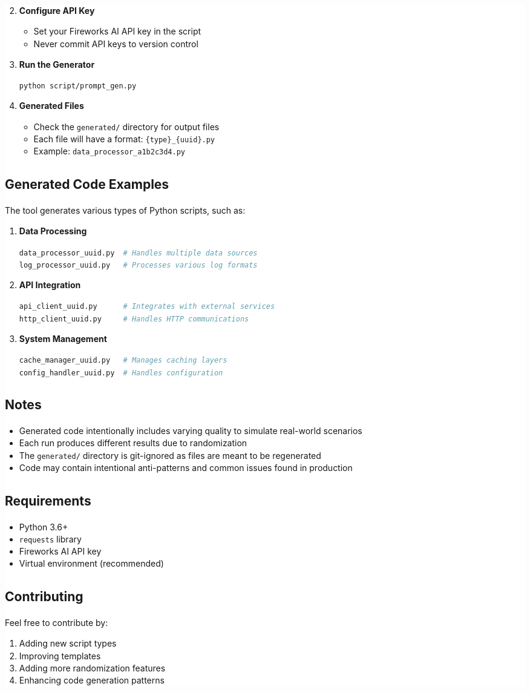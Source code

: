 2. **Configure API Key**
   - Set your Fireworks AI API key in the script
   - Never commit API keys to version control

3. **Run the Generator**
   ```bash
   python script/prompt_gen.py
   ```

4. **Generated Files**
   - Check the `generated/` directory for output files
   - Each file will have a format: `{type}_{uuid}.py`
   - Example: `data_processor_a1b2c3d4.py`

## Generated Code Examples

The tool generates various types of Python scripts, such as:

1. **Data Processing**
   ```python
   data_processor_uuid.py  # Handles multiple data sources
   log_processor_uuid.py   # Processes various log formats
   ```

2. **API Integration**
   ```python
   api_client_uuid.py      # Integrates with external services
   http_client_uuid.py     # Handles HTTP communications
   ```

3. **System Management**
   ```python
   cache_manager_uuid.py   # Manages caching layers
   config_handler_uuid.py  # Handles configuration
   ```

## Notes

- Generated code intentionally includes varying quality to simulate real-world scenarios
- Each run produces different results due to randomization
- The `generated/` directory is git-ignored as files are meant to be regenerated
- Code may contain intentional anti-patterns and common issues found in production

## Requirements

- Python 3.6+
- `requests` library
- Fireworks AI API key
- Virtual environment (recommended)

## Contributing

Feel free to contribute by:
1. Adding new script types
2. Improving templates
3. Adding more randomization features
4. Enhancing code generation patterns
